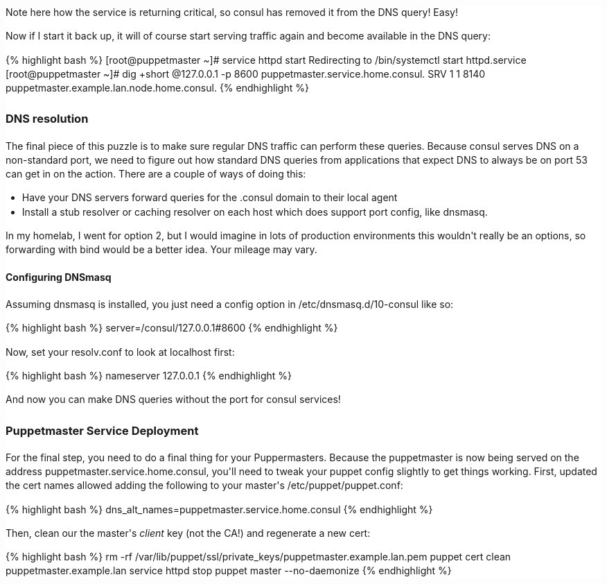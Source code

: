 Note here how the service is returning critical, so consul has removed it from the DNS query! Easy!

Now if I start it back up, it will of course start serving traffic again and become available in the DNS query:

{% highlight bash %}
[root@puppetmaster ~]# service httpd start
Redirecting to /bin/systemctl start  httpd.service
[root@puppetmaster ~]# dig +short @127.0.0.1 -p 8600 puppetmaster.service.home.consul. SRV
1 1 8140 puppetmaster.example.lan.node.home.consul.
{% endhighlight %}

### DNS resolution

The final piece of this puzzle is to make sure regular DNS traffic can perform these queries. Because consul serves DNS on a non-standard port, we need to figure out how standard DNS queries from applications that expect DNS to always be on port 53 can get in on the action. There are a couple of ways of doing this:

  * Have your DNS servers forward queries for the .consul domain to their local agent
  * Install a stub resolver or caching resolver on each host which does support port config, like dnsmasq.

In my homelab, I went for option 2, but I would imagine in lots of production environments this wouldn't really be an options, so forwarding with bind would be a better idea. Your mileage may vary.

#### Configuring DNSmasq

Assuming dnsmasq is installed, you just need a config option in /etc/dnsmasq.d/10-consul like so:

{% highlight bash %}
server=/consul/127.0.0.1#8600
{% endhighlight %}

Now, set your resolv.conf to look at localhost first:

{% highlight bash %}
nameserver 127.0.0.1
{% endhighlight %}

And now you can make DNS queries without the port for consul services!

### Puppetmaster Service Deployment

For the final step, you need to do a final thing for your Puppermasters. Because the puppetmaster is now being served on the address puppetmaster.service.home.consul, you'll need to tweak your puppet config slightly to get things working. First, updated the cert names allowed adding the following to your master's /etc/puppet/puppet.conf:

{% highlight bash %}
dns_alt_names=puppetmaster.service.home.consul
{% endhighlight %}

Then, clean our the master's _client_ key (not the CA!) and regenerate a new cert:

{% highlight bash %}
rm -rf /var/lib/puppet/ssl/private_keys/puppetmaster.example.lan.pem
puppet cert clean puppetmaster.example.lan
service httpd stop
puppet master --no-daemonize
{% endhighlight %}
